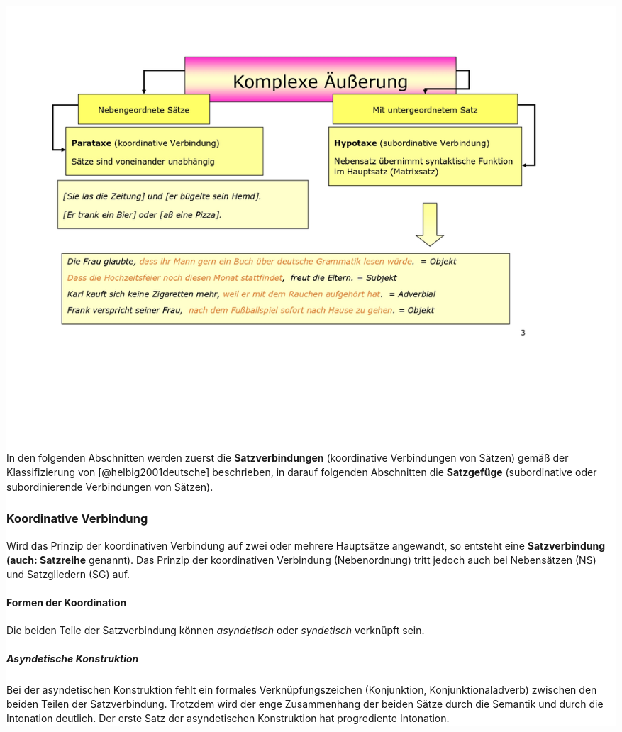 <img src="pictures/S_Komplexe_Tab1.jpg" width="100%" height="100%" />

In den folgenden Abschnitten werden zuerst die **Satzverbindungen** (koordinative Verbindungen von Sätzen) gemäß der Klassifizierung von [@helbig2001deutsche] beschrieben, in darauf folgenden Abschnitten die **Satzgefüge** (subordinative oder subordinierende Verbindungen von Sätzen).

### Koordinative Verbindung

Wird das Prinzip der koordinativen Verbindung auf zwei oder mehrere Hauptsätze angewandt, so entsteht eine **Satzverbindung (auch: Satzreihe** genannt).
Das Prinzip der koordinativen Verbindung (Nebenordnung) tritt jedoch auch bei Nebensätzen (NS) und Satzgliedern (SG) auf.

#### Formen der Koordination

Die beiden Teile der Satzverbindung können *asyndetisch* oder *syndetisch* verknüpft sein.

##### Asyndetische Konstruktion

Bei der asyndetischen Konstruktion fehlt ein formales Verknüpfungszeichen (Konjunktion, Konjunktionaladverb) zwischen den beiden Teilen der Satzverbindung.
Trotzdem wird der enge Zusammenhang der beiden Sätze durch die Semantik und durch die Intonation deutlich.
Der erste Satz der asyndetischen Konstruktion hat progrediente Intonation.


[^satztypologie-1]: In vielen deutschen Grammatiken ist statt von *Äußerungen* traditionell von *Sätzen* die Rede.